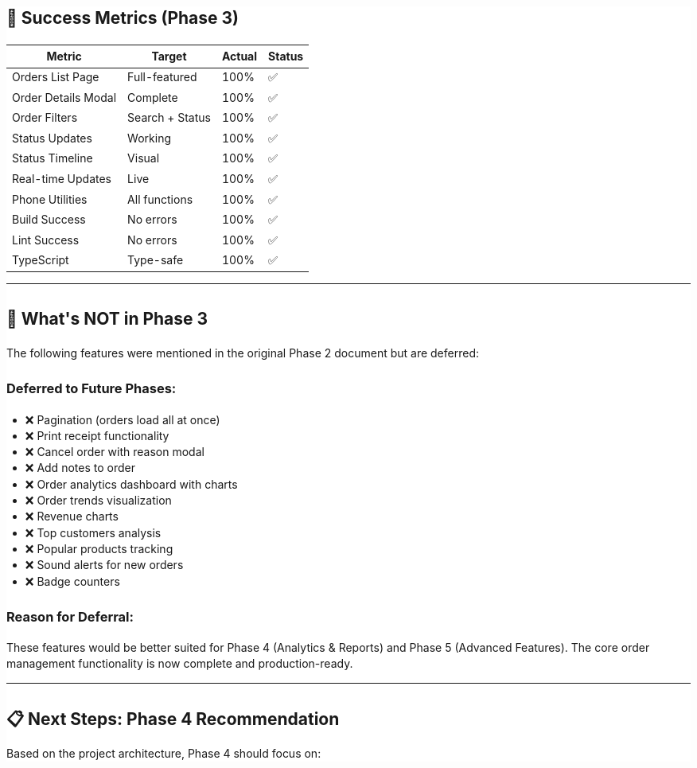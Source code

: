 
## 🎯 Success Metrics (Phase 3)

| Metric | Target | Actual | Status |
|--------|--------|--------|--------|
| Orders List Page | Full-featured | 100% | ✅ |
| Order Details Modal | Complete | 100% | ✅ |
| Order Filters | Search + Status | 100% | ✅ |
| Status Updates | Working | 100% | ✅ |
| Status Timeline | Visual | 100% | ✅ |
| Real-time Updates | Live | 100% | ✅ |
| Phone Utilities | All functions | 100% | ✅ |
| Build Success | No errors | 100% | ✅ |
| Lint Success | No errors | 100% | ✅ |
| TypeScript | Type-safe | 100% | ✅ |

---

## 📝 What's NOT in Phase 3

The following features were mentioned in the original Phase 2 document but are deferred:

### Deferred to Future Phases:
- ❌ Pagination (orders load all at once)
- ❌ Print receipt functionality
- ❌ Cancel order with reason modal
- ❌ Add notes to order
- ❌ Order analytics dashboard with charts
- ❌ Order trends visualization
- ❌ Revenue charts
- ❌ Top customers analysis
- ❌ Popular products tracking
- ❌ Sound alerts for new orders
- ❌ Badge counters

### Reason for Deferral:
These features would be better suited for Phase 4 (Analytics & Reports) and Phase 5 (Advanced Features). The core order management functionality is now complete and production-ready.

---

## 📋 Next Steps: Phase 4 Recommendation

Based on the project architecture, Phase 4 should focus on:
